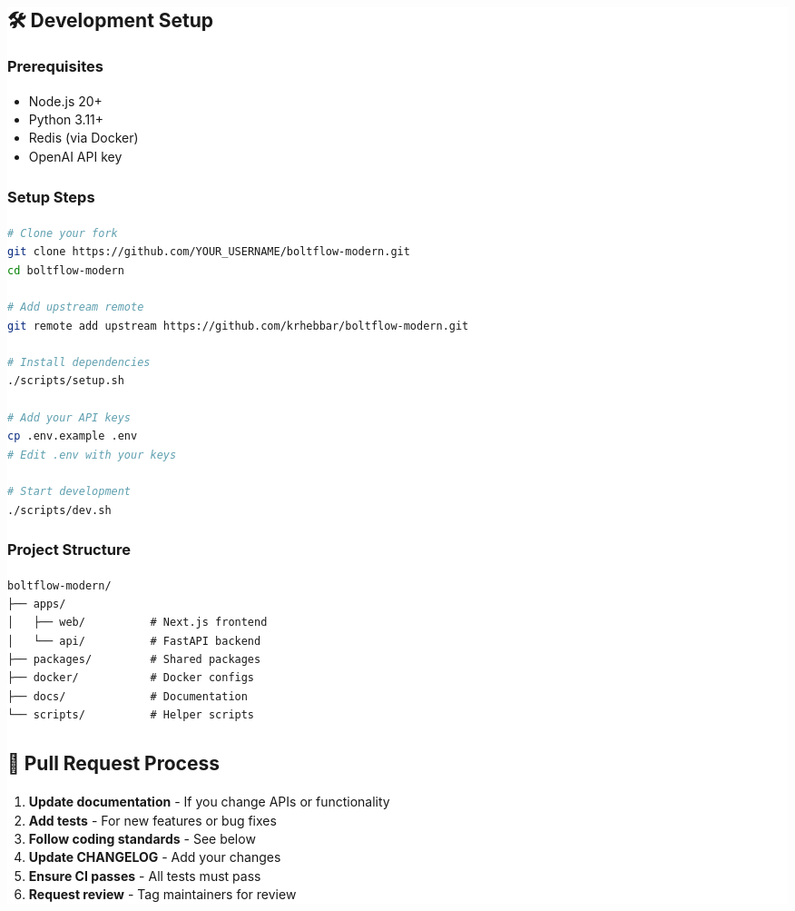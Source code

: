 ## 🛠️ Development Setup

### Prerequisites

- Node.js 20+
- Python 3.11+
- Redis (via Docker)
- OpenAI API key

### Setup Steps

```bash
# Clone your fork
git clone https://github.com/YOUR_USERNAME/boltflow-modern.git
cd boltflow-modern

# Add upstream remote
git remote add upstream https://github.com/krhebbar/boltflow-modern.git

# Install dependencies
./scripts/setup.sh

# Add your API keys
cp .env.example .env
# Edit .env with your keys

# Start development
./scripts/dev.sh
```

### Project Structure

```
boltflow-modern/
├── apps/
│   ├── web/          # Next.js frontend
│   └── api/          # FastAPI backend
├── packages/         # Shared packages
├── docker/           # Docker configs
├── docs/             # Documentation
└── scripts/          # Helper scripts
```

## 🔄 Pull Request Process

1. **Update documentation** - If you change APIs or functionality
2. **Add tests** - For new features or bug fixes
3. **Follow coding standards** - See below
4. **Update CHANGELOG** - Add your changes
5. **Ensure CI passes** - All tests must pass
6. **Request review** - Tag maintainers for review
